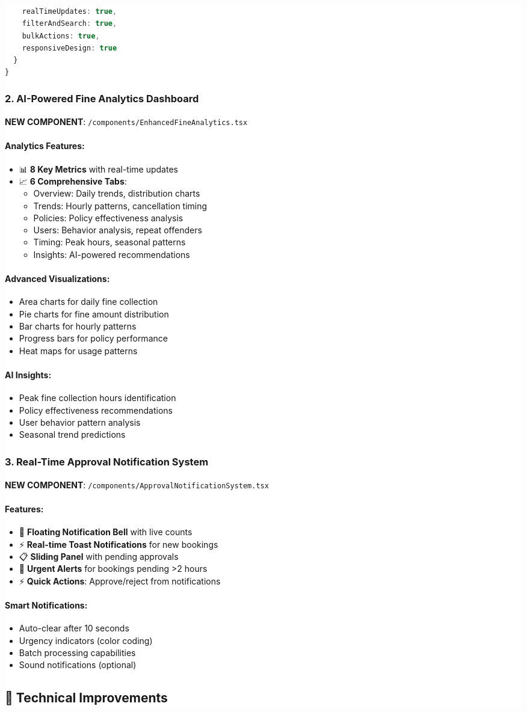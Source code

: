 ```typescript
    realTimeUpdates: true,
    filterAndSearch: true,
    bulkActions: true,
    responsiveDesign: true
  }
}
```

### 2. AI-Powered Fine Analytics Dashboard
**NEW COMPONENT**: `/components/EnhancedFineAnalytics.tsx`

#### Analytics Features:
- 📊 **8 Key Metrics** with real-time updates
- 📈 **6 Comprehensive Tabs**:
  - Overview: Daily trends, distribution charts
  - Trends: Hourly patterns, cancellation timing
  - Policies: Policy effectiveness analysis
  - Users: Behavior analysis, repeat offenders
  - Timing: Peak hours, seasonal patterns
  - Insights: AI-powered recommendations

#### Advanced Visualizations:
- Area charts for daily fine collection
- Pie charts for fine amount distribution
- Bar charts for hourly patterns
- Progress bars for policy performance
- Heat maps for usage patterns

#### AI Insights:
- Peak fine collection hours identification
- Policy effectiveness recommendations
- User behavior pattern analysis
- Seasonal trend predictions

### 3. Real-Time Approval Notification System
**NEW COMPONENT**: `/components/ApprovalNotificationSystem.tsx`

#### Features:
- 🔔 **Floating Notification Bell** with live counts
- ⚡ **Real-time Toast Notifications** for new bookings
- 📋 **Sliding Panel** with pending approvals
- 🚨 **Urgent Alerts** for bookings pending >2 hours
- ⚡ **Quick Actions**: Approve/reject from notifications

#### Smart Notifications:
- Auto-clear after 10 seconds
- Urgency indicators (color coding)
- Batch processing capabilities
- Sound notifications (optional)

## 🔧 Technical Improvements
